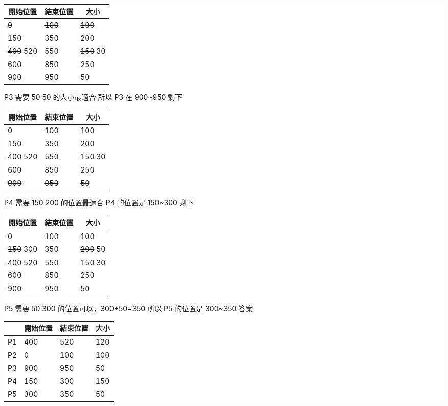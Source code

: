 | 開始位置    | 結束位置 | 大小       |
| ----------- | -------- | ---------- |
| ~~0~~       | ~~100~~  | ~~100~~    |
| 150         | 350      | 200        |
| ~~400~~ 520 | 550      | ~~150~~ 30 |
| 600         | 850      | 250        |
| 900         | 950      | 50         |

P3 需要 50
50 的大小最適合
所以 P3 在 900~950
剩下

| 開始位置    | 結束位置 | 大小       |
| ----------- | -------- | ---------- |
| ~~0~~       | ~~100~~  | ~~100~~    |
| 150         | 350      | 200        |
| ~~400~~ 520 | 550      | ~~150~~ 30 |
| 600         | 850      | 250        |
| ~~900~~     | ~~950~~  | ~~50~~     |

P4 需要 150
200 的位置最適合
P4 的位置是 150~300
剩下

| 開始位置    | 結束位置 | 大小       |
| ----------- | -------- | ---------- |
| ~~0~~       | ~~100~~  | ~~100~~    |
| ~~150~~ 300 | 350      | ~~200~~ 50 |
| ~~400~~ 520 | 550      | ~~150~~ 30 |
| 600         | 850      | 250        |
| ~~900~~     | ~~950~~  | ~~50~~     |

P5 需要 50
300 的位置可以，300+50=350
所以 P5 的位置是 300~350
答案

|     | 開始位置 | 結束位置 | 大小 |
| --- | -------- | -------- | ---- |
| P1  | 400      | 520      | 120  |
| P2  | 0        | 100      | 100  |
| P3  | 900      | 950      | 50   |
| P4  | 150      | 300      | 150  |
| P5  | 300      | 350      | 50   |

